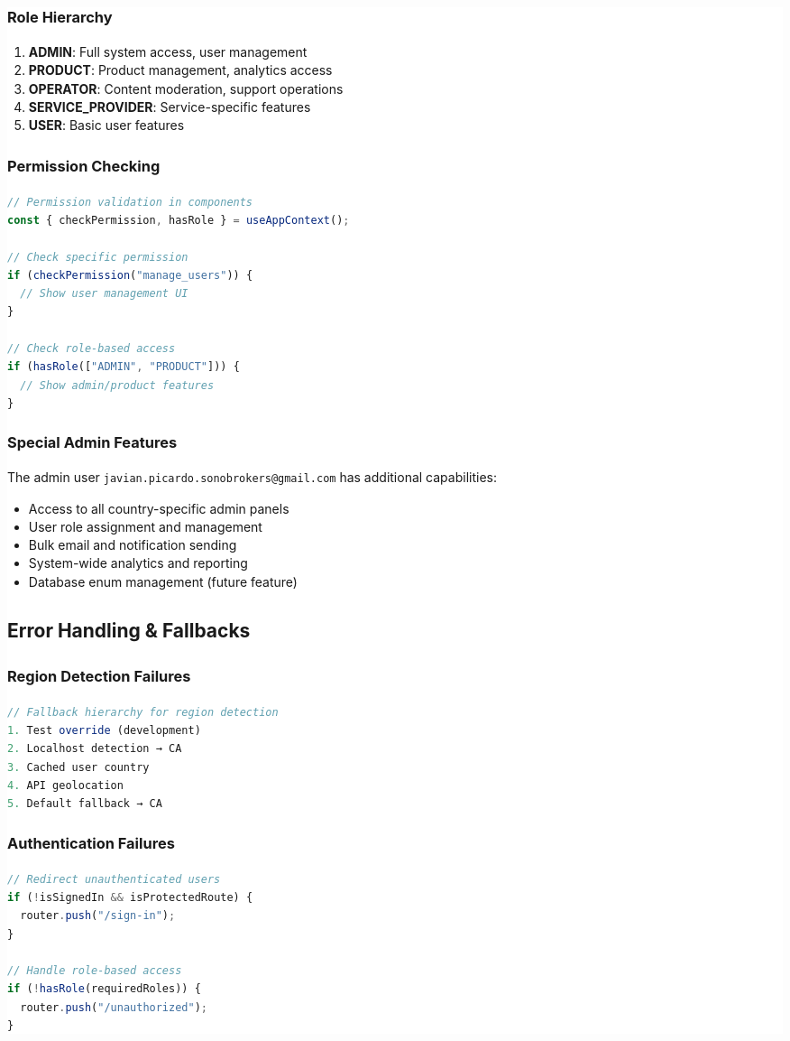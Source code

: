 ### Role Hierarchy

1. **ADMIN**: Full system access, user management
2. **PRODUCT**: Product management, analytics access
3. **OPERATOR**: Content moderation, support operations
4. **SERVICE_PROVIDER**: Service-specific features
5. **USER**: Basic user features

### Permission Checking

```typescript
// Permission validation in components
const { checkPermission, hasRole } = useAppContext();

// Check specific permission
if (checkPermission("manage_users")) {
  // Show user management UI
}

// Check role-based access
if (hasRole(["ADMIN", "PRODUCT"])) {
  // Show admin/product features
}
```

### Special Admin Features

The admin user `javian.picardo.sonobrokers@gmail.com` has additional capabilities:

- Access to all country-specific admin panels
- User role assignment and management
- Bulk email and notification sending
- System-wide analytics and reporting
- Database enum management (future feature)

## Error Handling & Fallbacks

### Region Detection Failures

```typescript
// Fallback hierarchy for region detection
1. Test override (development)
2. Localhost detection → CA
3. Cached user country
4. API geolocation
5. Default fallback → CA
```

### Authentication Failures

```typescript
// Redirect unauthenticated users
if (!isSignedIn && isProtectedRoute) {
  router.push("/sign-in");
}

// Handle role-based access
if (!hasRole(requiredRoles)) {
  router.push("/unauthorized");
}
```
